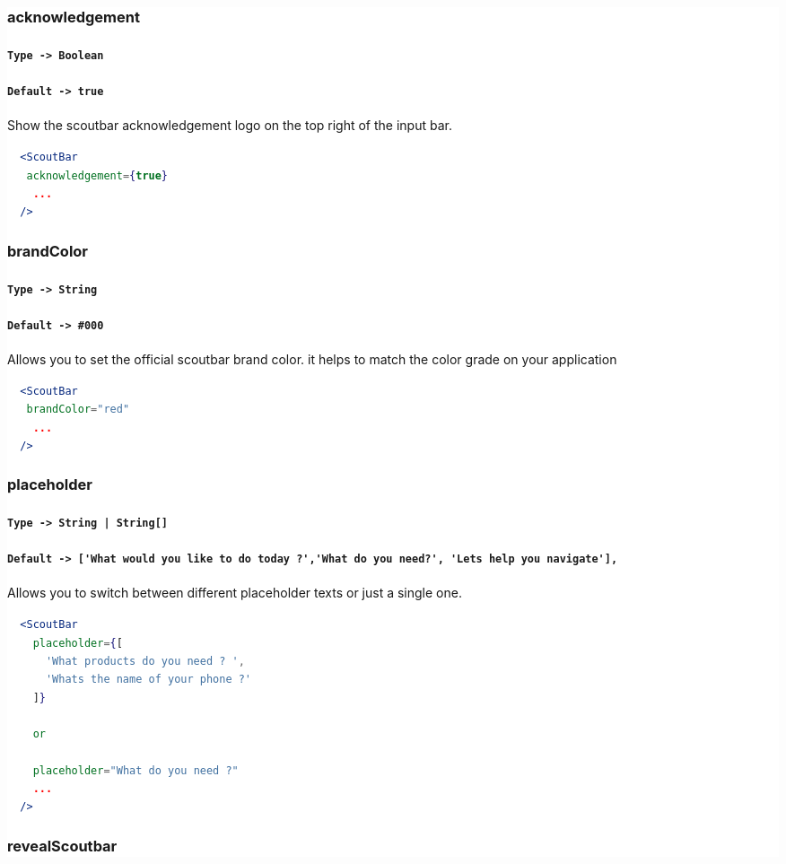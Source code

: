 ### acknowledgement

#### `Type -> Boolean`

#### `Default -> true`

Show the scoutbar acknowledgement logo on the top right of the input bar.

```jsx
  <ScoutBar
   acknowledgement={true}
    ...
  />
```

### brandColor

#### `Type -> String`

#### `Default -> #000`

Allows you to set the official scoutbar brand color. it helps to match the
color grade on your application

```jsx
  <ScoutBar
   brandColor="red"
    ...
  />
```

### placeholder

#### `Type -> String | String[]`

#### `Default -> ['What would you like to do today ?','What do you need?', 'Lets help you navigate'],`

Allows you to switch between different placeholder texts or just a single one.

```jsx
  <ScoutBar
    placeholder={[
      'What products do you need ? ',
      'Whats the name of your phone ?'
    ]}

    or

    placeholder="What do you need ?"
    ...
  />
```

### revealScoutbar
